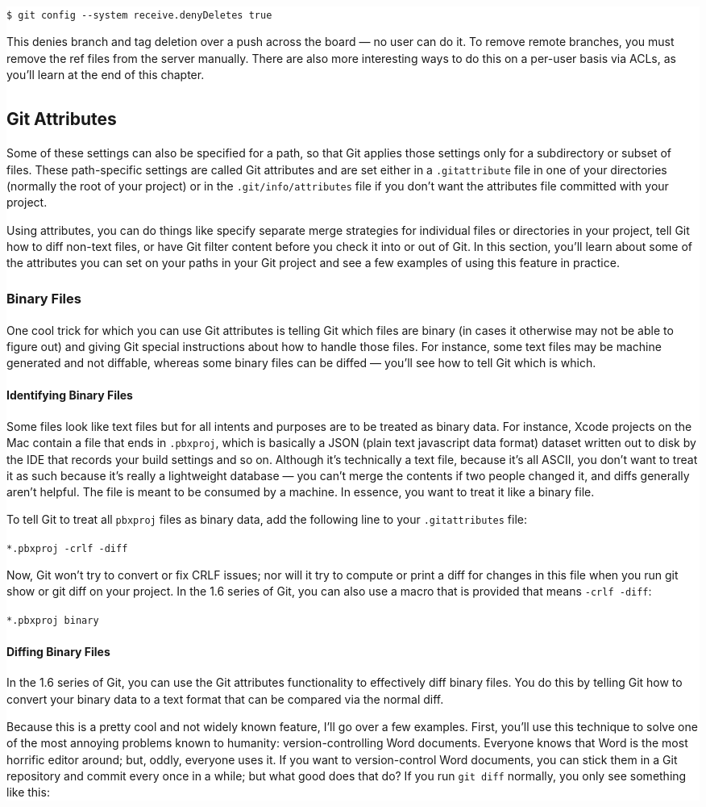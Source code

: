 	$ git config --system receive.denyDeletes true

This denies branch and tag deletion over a push across the board — no user can do it. To remove remote branches, you must remove the ref files from the server manually. There are also more interesting ways to do this on a per-user basis via ACLs, as you’ll learn at the end of this chapter.

## Git Attributes ##

Some of these settings can also be specified for a path, so that Git applies those settings only for a subdirectory or subset of files. These path-specific settings are called Git attributes and are set either in a `.gitattribute` file in one of your directories (normally the root of your project) or in the `.git/info/attributes` file if you don’t want the attributes file committed with your project.

Using attributes, you can do things like specify separate merge strategies for individual files or directories in your project, tell Git how to diff non-text files, or have Git filter content before you check it into or out of Git. In this section, you’ll learn about some of the attributes you can set on your paths in your Git project and see a few examples of using this feature in practice.

### Binary Files ###

One cool trick for which you can use Git attributes is telling Git which files are binary (in cases it otherwise may not be able to figure out) and giving Git special instructions about how to handle those files. For instance, some text files may be machine generated and not diffable, whereas some binary files can be diffed — you’ll see how to tell Git which is which.

#### Identifying Binary Files ####

Some files look like text files but for all intents and purposes are to be treated as binary data. For instance, Xcode projects on the Mac contain a file that ends in `.pbxproj`, which is basically a JSON (plain text javascript data format) dataset written out to disk by the IDE that records your build settings and so on. Although it’s technically a text file, because it’s all ASCII, you don’t want to treat it as such because it’s really a lightweight database — you can’t merge the contents if two people changed it, and diffs generally aren’t helpful. The file is meant to be consumed by a machine. In essence, you want to treat it like a binary file.

To tell Git to treat all `pbxproj` files as binary data, add the following line to your `.gitattributes` file:

	*.pbxproj -crlf -diff

Now, Git won’t try to convert or fix CRLF issues; nor will it try to compute or print a diff for changes in this file when you run git show or git diff on your project. In the 1.6 series of Git, you can also use a macro that is provided that means `-crlf -diff`:

	*.pbxproj binary

#### Diffing Binary Files ####

In the 1.6 series of Git, you can use the Git attributes functionality to effectively diff binary files. You do this by telling Git how to convert your binary data to a text format that can be compared via the normal diff.

Because this is a pretty cool and not widely known feature, I’ll go over a few examples. First, you’ll use this technique to solve one of the most annoying problems known to humanity: version-controlling Word documents. Everyone knows that Word is the most horrific editor around; but, oddly, everyone uses it. If you want to version-control Word documents, you can stick them in a Git repository and commit every once in a while; but what good does that do? If you run `git diff` normally, you only see something like this:
